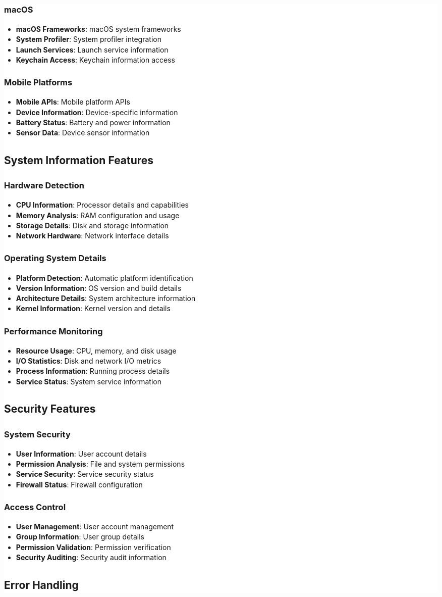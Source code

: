 ### macOS
- **macOS Frameworks**: macOS system frameworks
- **System Profiler**: System profiler integration
- **Launch Services**: Launch service information
- **Keychain Access**: Keychain information access

### Mobile Platforms
- **Mobile APIs**: Mobile platform APIs
- **Device Information**: Device-specific information
- **Battery Status**: Battery and power information
- **Sensor Data**: Device sensor information

## System Information Features

### Hardware Detection
- **CPU Information**: Processor details and capabilities
- **Memory Analysis**: RAM configuration and usage
- **Storage Details**: Disk and storage information
- **Network Hardware**: Network interface details

### Operating System Details
- **Platform Detection**: Automatic platform identification
- **Version Information**: OS version and build details
- **Architecture Details**: System architecture information
- **Kernel Information**: Kernel version and details

### Performance Monitoring
- **Resource Usage**: CPU, memory, and disk usage
- **I/O Statistics**: Disk and network I/O metrics
- **Process Information**: Running process details
- **Service Status**: System service information

## Security Features

### System Security
- **User Information**: User account details
- **Permission Analysis**: File and system permissions
- **Service Security**: Service security status
- **Firewall Status**: Firewall configuration

### Access Control
- **User Management**: User account management
- **Group Information**: User group details
- **Permission Validation**: Permission verification
- **Security Auditing**: Security audit information

## Error Handling
